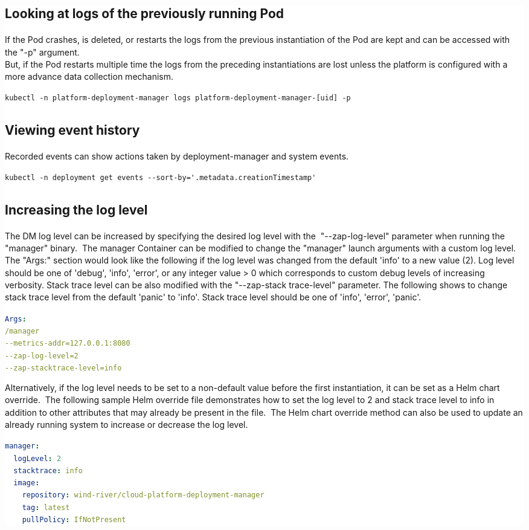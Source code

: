 ## Looking at logs of the previously running Pod
If the Pod crashes, is deleted, or restarts the logs from the previous
instantiation of the Pod are kept and can be accessed with the "-p" argument.  
But, if the Pod restarts multiple time the logs from the preceding 
instantiations are lost unless the platform is configured with a more advance
data collection mechanism.
 
```
kubectl -n platform-deployment-manager logs platform-deployment-manager-[uid] -p
```

## Viewing event history
Recorded events can show actions taken by deployment-manager and system events.

```
kubectl -n deployment get events --sort-by='.metadata.creationTimestamp'
```

## Increasing the log level
The DM log level can be increased by specifying the desired log level with the 
"--zap-log-level" parameter when running the "manager" binary.  The manager Container
can be modified to change the "manager" launch arguments with a custom log level.
The "Args:" section would look like the following if the log level was changed from
the default 'info' to a new value (2). Log level should be one of 'debug', 'info',
'error', or any integer value > 0 which corresponds to custom debug levels of
increasing verbosity. Stack trace level can be also modified with the
"--zap-stack trace-level" parameter. The following shows to change stack trace level
from the default 'panic' to 'info'. Stack trace level should be one of 'info',
'error', 'panic'.

```yaml
Args:
/manager
--metrics-addr=127.0.0.1:8080
--zap-log-level=2
--zap-stacktrace-level=info
```

Alternatively, if the log level needs to be set to a non-default value before
the first instantiation, it can be set as a Helm chart override.  The following
sample Helm override file demonstrates how to set the log level to 2 and
stack trace level to info in addition to other attributes that may already be
present in the file.  The Helm chart override method can also be used to update
an already running system to increase or decrease the log level.

```yaml
manager:
  logLevel: 2
  stacktrace: info
  image:
    repository: wind-river/cloud-platform-deployment-manager
    tag: latest
    pullPolicy: IfNotPresent
```
